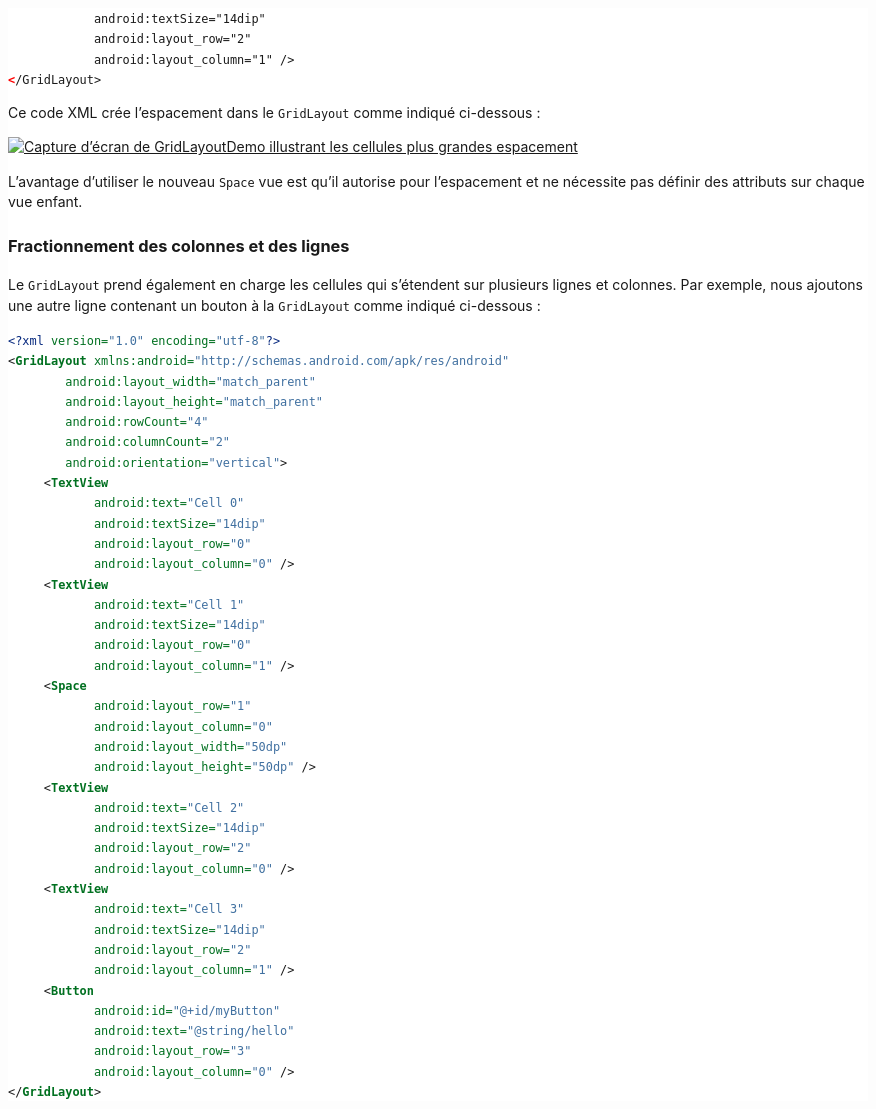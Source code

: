```xml
            android:textSize="14dip"
            android:layout_row="2"        
            android:layout_column="1" />
</GridLayout>
```

Ce code XML crée l’espacement dans le `GridLayout` comme indiqué ci-dessous :

 [![Capture d’écran de GridLayoutDemo illustrant les cellules plus grandes espacement](grid-layout-images/03-gridlayout.png)](grid-layout-images/03-gridlayout.png#lightbox)

L’avantage d’utiliser le nouveau `Space` vue est qu’il autorise pour l’espacement et ne nécessite pas définir des attributs sur chaque vue enfant.



### <a name="spanning-columns-and-rows"></a>Fractionnement des colonnes et des lignes

Le `GridLayout` prend également en charge les cellules qui s’étendent sur plusieurs lignes et colonnes. Par exemple, nous ajoutons une autre ligne contenant un bouton à la `GridLayout` comme indiqué ci-dessous :

```xml
<?xml version="1.0" encoding="utf-8"?>
<GridLayout xmlns:android="http://schemas.android.com/apk/res/android"
        android:layout_width="match_parent"
        android:layout_height="match_parent"    
        android:rowCount="4"
        android:columnCount="2"
        android:orientation="vertical">
     <TextView
            android:text="Cell 0"
            android:textSize="14dip"
            android:layout_row="0"
            android:layout_column="0" />
     <TextView
            android:text="Cell 1"
            android:textSize="14dip"
            android:layout_row="0"        
            android:layout_column="1" />
     <Space
            android:layout_row="1"
            android:layout_column="0"
            android:layout_width="50dp"        
            android:layout_height="50dp" />   
     <TextView
            android:text="Cell 2"
            android:textSize="14dip"
            android:layout_row="2"        
            android:layout_column="0" />
     <TextView
            android:text="Cell 3"
            android:textSize="14dip"        
            android:layout_row="2"        
            android:layout_column="1" />
     <Button
            android:id="@+id/myButton"
            android:text="@string/hello"        
            android:layout_row="3"
            android:layout_column="0" />
</GridLayout>
```
